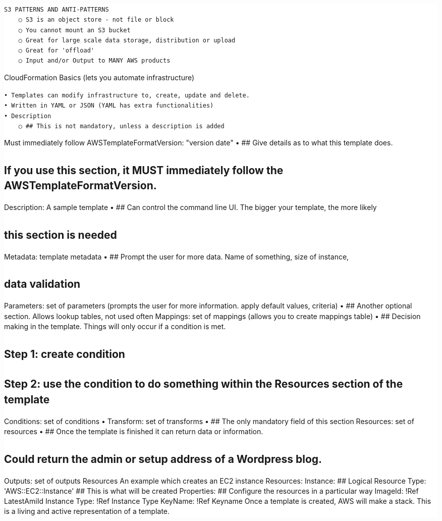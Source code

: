 	
	S3 PATTERNS AND ANTI-PATTERNS
		○ S3 is an object store - not file or block
		○ You cannot mount an S3 bucket
		○ Great for large scale data storage, distribution or upload
		○ Great for 'offload'
		○ Input and/or Output to MANY AWS products

CloudFormation Basics (lets you automate infrastructure)

	• Templates can modify infrastructure to, create, update and delete.
	• Written in YAML or JSON (YAML has extra functionalities)
	• Description
		○ ## This is not mandatory, unless a description is added
Must immediately follow AWSTemplateFormatVersion: "version date"
	• ## Give details as to what this template does.
## If you use this section, it MUST immediately follow the AWSTemplateFormatVersion.
Description:
  A sample template
	• ## Can control the command line UI. The bigger your template, the more likely
## this section is needed
Metadata:
  template metadata
	• ## Prompt the user for more data. Name of something, size of instance,
## data validation
Parameters:
  set of parameters (prompts the user for more information. apply default values, criteria)
	• ## Another optional section. Allows lookup tables, not used often
Mappings:
  set of mappings (allows you to create mappings table)
	• ## Decision making in the template. Things will only occur if a condition is met.
## Step 1: create condition
## Step 2: use the condition to do something within the Resources section of the template
Conditions:
  set of conditions
	• Transform:
  set of transforms
	• ## The only mandatory field of this section
Resources:
  set of resources
	• ## Once the template is finished it can return data or information.
## Could return the admin or setup address of a Wordpress blog.
Outputs:
  set of outputs
Resources
An example which creates an EC2 instance
	Resources:
  Instance: ## Logical Resource
    Type: 'AWS::EC2::Instance' ## This is what will be created
    Properties: ## Configure the resources in a particular way
      ImageId: !Ref LatestAmiId
      Instance Type: !Ref Instance Type
      KeyName: !Ref Keyname
Once a template is created, AWS will make a stack. This is a living and active representation of a template. 